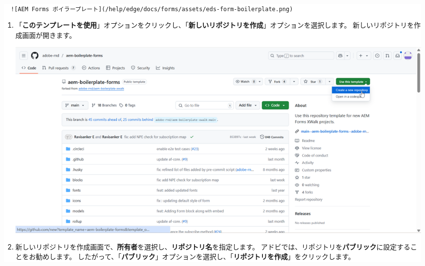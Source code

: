       ![AEM Forms ボイラープレート](/help/edge/docs/forms/assets/eds-form-boilerplate.png)
   1. 「**このテンプレートを使用**」オプションをクリックし、「**新しいリポジトリを作成**」オプションを選択します。 新しいリポジトリを作成画面が開きます。

      ![AEM Forms ボイラープレートを使用して新しいリポジトリを作成](/help/edge/docs/forms/assets/use-eds-form-template.png)

   1. 新しいリポジトリを作成画面で、**所有者**&#x200B;を選択し、**リポジトリ名**&#x200B;を指定します。 アドビでは、リポジトリを&#x200B;**パブリック**&#x200B;に設定することをお勧めします。 したがって、「**パブリック**」オプションを選択し、「**リポジトリを作成**」をクリックします。
